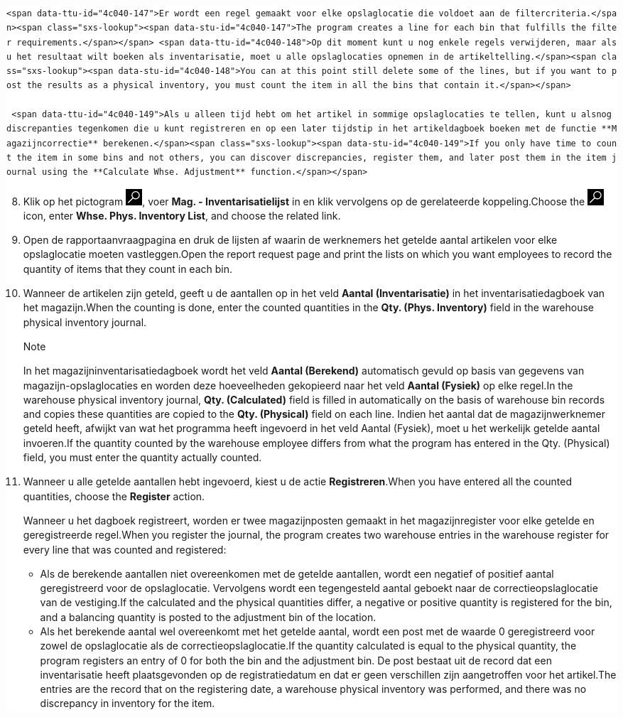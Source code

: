     <span data-ttu-id="4c040-147">Er wordt een regel gemaakt voor elke opslaglocatie die voldoet aan de filtercriteria.</span><span class="sxs-lookup"><span data-stu-id="4c040-147">The program creates a line for each bin that fulfills the filter requirements.</span></span> <span data-ttu-id="4c040-148">Op dit moment kunt u nog enkele regels verwijderen, maar als u het resultaat wilt boeken als inventarisatie, moet u alle opslaglocaties opnemen in de artikeltelling.</span><span class="sxs-lookup"><span data-stu-id="4c040-148">You can at this point still delete some of the lines, but if you want to post the results as a physical inventory, you must count the item in all the bins that contain it.</span></span>  

     <span data-ttu-id="4c040-149">Als u alleen tijd hebt om het artikel in sommige opslaglocaties te tellen, kunt u alsnog discrepanties tegenkomen die u kunt registreren en op een later tijdstip in het artikeldagboek boeken met de functie **Magazijncorrectie** berekenen.</span><span class="sxs-lookup"><span data-stu-id="4c040-149">If you only have time to count the item in some bins and not others, you can discover discrepancies, register them, and later post them in the item journal using the **Calculate Whse. Adjustment** function.</span></span>  
8.  <span data-ttu-id="4c040-150">Klik op het pictogram ![Zoeken naar pagina of rapport](media/ui-search/search_small.png "pictogram Zoeken naar pagina of rapport"), voer **Mag. - Inventarisatielijst** in en klik vervolgens op de gerelateerde koppeling.</span><span class="sxs-lookup"><span data-stu-id="4c040-150">Choose the ![Search for Page or Report](media/ui-search/search_small.png "Search for Page or Report icon") icon, enter **Whse. Phys. Inventory List**, and choose the related link.</span></span>  
9.  <span data-ttu-id="4c040-151">Open de rapportaanvraagpagina en druk de lijsten af waarin de werknemers het getelde aantal artikelen voor elke opslaglocatie moeten vastleggen.</span><span class="sxs-lookup"><span data-stu-id="4c040-151">Open the  report request page and print the lists on which you want employees to record the quantity of items that they count in each bin.</span></span>  
10. <span data-ttu-id="4c040-152">Wanneer de artikelen zijn geteld, geeft u de aantallen op in het veld **Aantal (Inventarisatie)** in het inventarisatiedagboek van het magazijn.</span><span class="sxs-lookup"><span data-stu-id="4c040-152">When the counting is done, enter the counted quantities in the **Qty. (Phys. Inventory)** field in the warehouse physical inventory journal.</span></span>  

    > [!NOTE]  
    >  <span data-ttu-id="4c040-153">In het magazijninventarisatiedagboek wordt het veld **Aantal (Berekend)** automatisch gevuld op basis van gegevens van magazijn-opslaglocaties en worden deze hoeveelheden gekopieerd naar het veld **Aantal (Fysiek)** op elke regel.</span><span class="sxs-lookup"><span data-stu-id="4c040-153">In the warehouse physical inventory journal, **Qty. (Calculated)** field is filled in automatically on the basis of warehouse bin records and copies these quantities are copied to the **Qty. (Physical)** field on each line.</span></span> <span data-ttu-id="4c040-154">Indien het aantal dat de magazijnwerknemer geteld heeft, afwijkt van wat het programma heeft ingevoerd in het veld Aantal (Fysiek), moet u het werkelijk getelde aantal invoeren.</span><span class="sxs-lookup"><span data-stu-id="4c040-154">If the quantity counted by the warehouse employee differs from what the program has entered in the Qty. (Physical) field, you must enter the quantity actually counted.</span></span>  

11. <span data-ttu-id="4c040-155">Wanneer u alle getelde aantallen hebt ingevoerd, kiest u de actie **Registreren**.</span><span class="sxs-lookup"><span data-stu-id="4c040-155">When you have entered all the counted quantities, choose the **Register** action.</span></span>  

    <span data-ttu-id="4c040-156">Wanneer u het dagboek registreert, worden er twee magazijnposten gemaakt in het magazijnregister voor elke getelde en geregistreerde regel.</span><span class="sxs-lookup"><span data-stu-id="4c040-156">When you register the journal, the program creates two warehouse entries in the warehouse register for every line that was counted and registered:</span></span>  

    -   <span data-ttu-id="4c040-157">Als de berekende aantallen niet overeenkomen met de getelde aantallen, wordt een negatief of positief aantal geregistreerd voor de opslaglocatie. Vervolgens wordt een tegengesteld aantal geboekt naar de correctieopslaglocatie van de vestiging.</span><span class="sxs-lookup"><span data-stu-id="4c040-157">If the calculated and the physical quantities differ, a negative or positive quantity is registered for the bin, and a balancing quantity is posted to the adjustment bin of the location.</span></span>  
    -   <span data-ttu-id="4c040-158">Als het berekende aantal wel overeenkomt met het getelde aantal, wordt een post met de waarde 0 geregistreerd voor zowel de opslaglocatie als de correctieopslaglocatie.</span><span class="sxs-lookup"><span data-stu-id="4c040-158">If the quantity calculated is equal to the physical quantity, the program registers an entry of 0 for both the bin and the adjustment bin.</span></span> <span data-ttu-id="4c040-159">De post bestaat uit de record dat een inventarisatie heeft plaatsgevonden op de registratiedatum en dat er geen verschillen zijn aangetroffen voor het artikel.</span><span class="sxs-lookup"><span data-stu-id="4c040-159">The entries are the record that on the registering date, a warehouse physical inventory was performed, and there was no discrepancy in inventory for the item.</span></span>  
